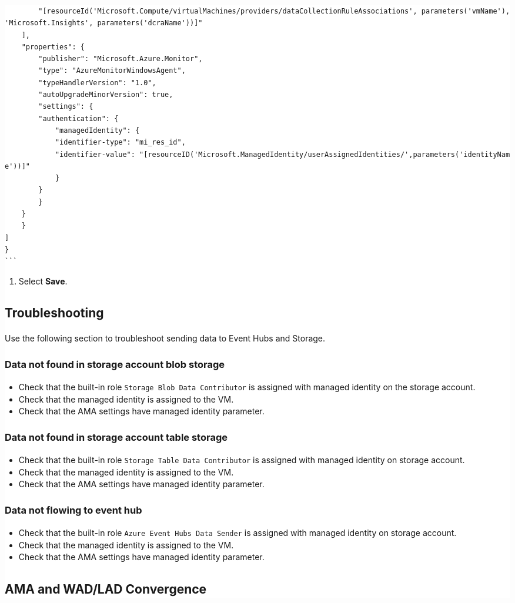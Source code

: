             "[resourceId('Microsoft.Compute/virtualMachines/providers/dataCollectionRuleAssociations', parameters('vmName'), 'Microsoft.Insights', parameters('dcraName'))]"
        ],
        "properties": {
            "publisher": "Microsoft.Azure.Monitor",
            "type": "AzureMonitorWindowsAgent",
            "typeHandlerVersion": "1.0",
            "autoUpgradeMinorVersion": true,
            "settings": {
            "authentication": {
                "managedIdentity": {
                "identifier-type": "mi_res_id",
                "identifier-value": "[resourceID('Microsoft.ManagedIdentity/userAssignedIdentities/',parameters('identityName'))]"
                }
            }
            }
        }
        }
    ]
    }
    ```

1. Select **Save**.

## Troubleshooting

Use the following section to troubleshoot sending data to Event Hubs and Storage.

### Data not found in storage account blob storage

- Check that the built-in role `Storage Blob Data Contributor` is assigned with managed identity on the storage account.
- Check that the managed identity is assigned to the VM.
- Check that the AMA settings have managed identity parameter.

### Data not found in storage account table storage

- Check that the built-in role `Storage Table Data Contributor` is assigned with managed identity on storage account.
- Check that the managed identity is assigned to the VM.
- Check that the AMA settings have managed identity parameter.

### Data not flowing to event hub

- Check that the built-in role `Azure Event Hubs Data Sender` is assigned with managed identity on storage account.
- Check that the managed identity is assigned to the VM.
- Check that the AMA settings have managed identity parameter.

## AMA and WAD/LAD Convergence 
